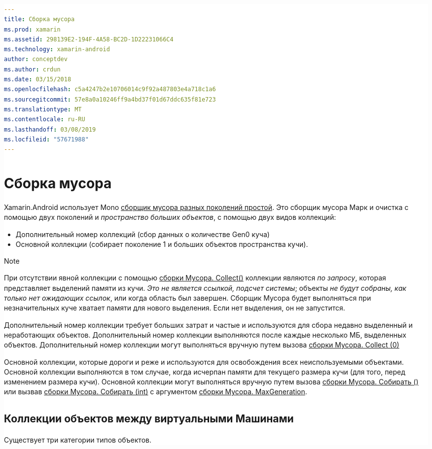 ```yaml
---
title: Сборка мусора
ms.prod: xamarin
ms.assetid: 298139E2-194F-4A58-BC2D-1D22231066C4
ms.technology: xamarin-android
author: conceptdev
ms.author: crdun
ms.date: 03/15/2018
ms.openlocfilehash: c5a4247b2e10706014c9f92a487803e4a718c1a6
ms.sourcegitcommit: 57e8a0a10246ff9a4bd37f01d67ddc635f81e723
ms.translationtype: MT
ms.contentlocale: ru-RU
ms.lasthandoff: 03/08/2019
ms.locfileid: "57671988"
---
```

# <a name="garbage-collection"></a>Сборка мусора

Xamarin.Android использует Mono [сборщик мусора разных поколений простой](https://www.mono-project.com/docs/advanced/garbage-collector/sgen/). Это сборщик мусора Марк и очистка с помощью двух поколений и *пространство больших объектов*, с помощью двух видов коллекций: 

-   Дополнительный номер коллекций (сбор данных о количестве Gen0 куча) 
-   Основной коллекции (собирает поколение 1 и больших объектов пространства кучи). 

> [!NOTE]
> При отсутствии явной коллекции с помощью [сборки Мусора. Collect()](xref:System.GC.Collect) коллекции являются *по запросу*, которая представляет выделений памяти из кучи. *Это не является ссылкой, подсчет системы*; объекты *не будут собраны, как только нет ожидающих ссылок*, или когда область был завершен. Сборщик Мусора будет выполняться при незначительных куче хватает памяти для нового выделения. Если нет выделения, он не запустится.


Дополнительный номер коллекции требует больших затрат и частые и используются для сбора недавно выделенный и неработающих объектов. Дополнительный номер коллекции выполняются после каждые несколько МБ, выделенных объектов. Дополнительный номер коллекции могут выполняться вручную путем вызова [сборки Мусора. Collect (0)](/dotnet/api/system.gc.collect#System_GC_Collect_System_Int32_) 

Основной коллекции, которые дороги и реже и используются для освобождения всех неиспользуемыми объектами. Основной коллекции выполняются в том случае, когда исчерпан памяти для текущего размера кучи (для того, перед изменением размера кучи). Основной коллекции могут выполняться вручную путем вызова [сборки Мусора. Собирать ()](xref:System.GC.Collect) или вызвав [сборки Мусора. Собирать (int)](/dotnet/api/system.gc.collect#System_GC_Collect_System_Int32_) с аргументом [сборки Мусора. MaxGeneration](xref:System.GC.MaxGeneration). 



## <a name="cross-vm-object-collections"></a>Коллекции объектов между виртуальными Машинами

Существует три категории типов объектов.
